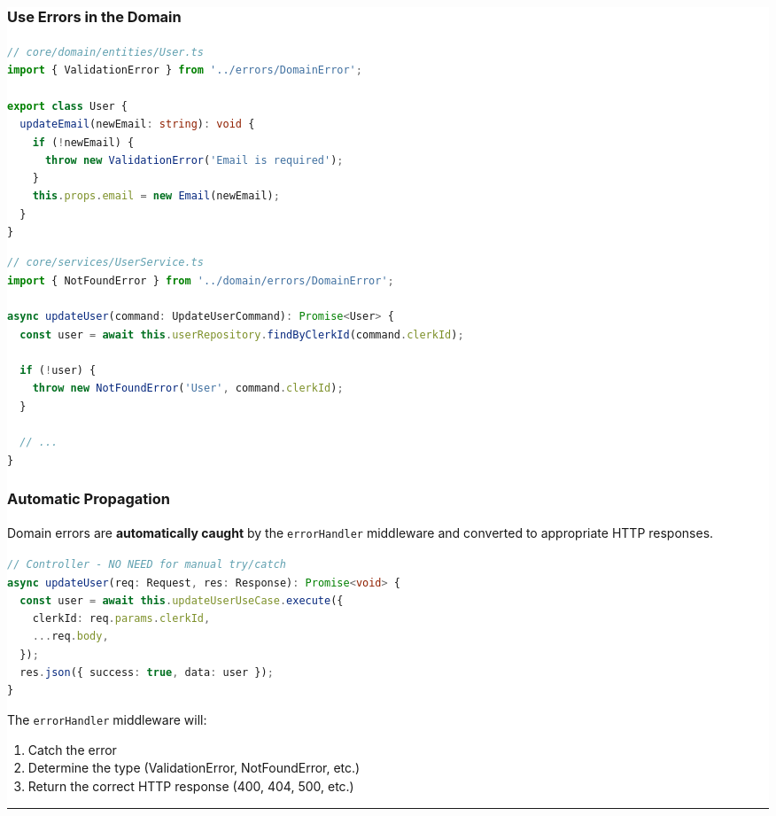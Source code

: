 ### Use Errors in the Domain

```typescript
// core/domain/entities/User.ts
import { ValidationError } from '../errors/DomainError';

export class User {
  updateEmail(newEmail: string): void {
    if (!newEmail) {
      throw new ValidationError('Email is required');
    }
    this.props.email = new Email(newEmail);
  }
}
```

```typescript
// core/services/UserService.ts
import { NotFoundError } from '../domain/errors/DomainError';

async updateUser(command: UpdateUserCommand): Promise<User> {
  const user = await this.userRepository.findByClerkId(command.clerkId);

  if (!user) {
    throw new NotFoundError('User', command.clerkId);
  }

  // ...
}
```

### Automatic Propagation

Domain errors are **automatically caught** by the `errorHandler` middleware and converted to appropriate HTTP responses.

```typescript
// Controller - NO NEED for manual try/catch
async updateUser(req: Request, res: Response): Promise<void> {
  const user = await this.updateUserUseCase.execute({
    clerkId: req.params.clerkId,
    ...req.body,
  });
  res.json({ success: true, data: user });
}
```

The `errorHandler` middleware will:
1. Catch the error
2. Determine the type (ValidationError, NotFoundError, etc.)
3. Return the correct HTTP response (400, 404, 500, etc.)

---
